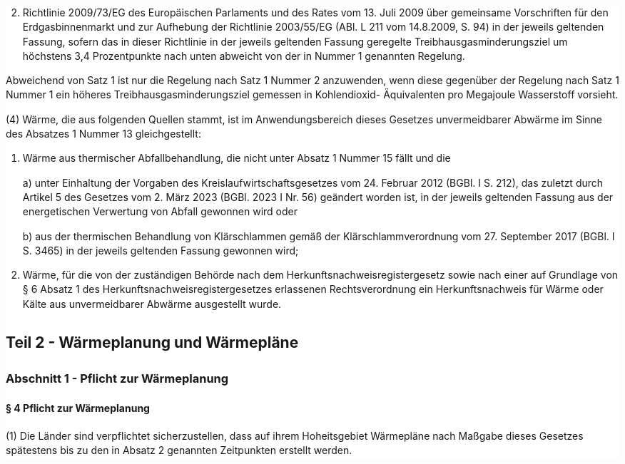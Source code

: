 
2.  Richtlinie 2009/73/EG des Europäischen Parlaments und des Rates vom
    13\. Juli 2009 über gemeinsame Vorschriften für den Erdgasbinnenmarkt
    und zur Aufhebung der Richtlinie 2003/55/EG (ABl. L 211 vom 14.8.2009,
    S. 94) in der jeweils geltenden Fassung, sofern das in dieser
    Richtlinie in der jeweils geltenden Fassung geregelte
    Treibhausgasminderungsziel um höchstens 3,4 Prozentpunkte nach unten
    abweicht von der in Nummer 1 genannten Regelung.



Abweichend von Satz 1 ist nur die Regelung nach Satz 1 Nummer 2
anzuwenden, wenn diese gegenüber der Regelung nach Satz 1 Nummer 1 ein
höheres Treibhausgasminderungsziel gemessen in Kohlendioxid-
Äquivalenten pro Megajoule Wasserstoff vorsieht.

(4) Wärme, die aus folgenden Quellen stammt, ist im Anwendungsbereich
dieses Gesetzes unvermeidbarer Abwärme im Sinne des Absatzes 1 Nummer
13 gleichgestellt:

1.  Wärme aus thermischer Abfallbehandlung, die nicht unter Absatz 1
    Nummer 15 fällt und die

    a)  unter Einhaltung der Vorgaben des Kreislaufwirtschaftsgesetzes vom 24.
        Februar 2012 (BGBl. I S. 212), das zuletzt durch Artikel 5 des
        Gesetzes vom 2. März 2023 (BGBl. 2023 I Nr. 56) geändert worden ist,
        in der jeweils geltenden Fassung aus der energetischen Verwertung von
        Abfall gewonnen wird oder


    b)  aus der thermischen Behandlung von Klärschlammen gemäß der
        Klärschlammverordnung vom 27. September 2017 (BGBl. I S. 3465) in der
        jeweils geltenden Fassung gewonnen wird;





2.  Wärme, für die von der zuständigen Behörde nach dem
    Herkunftsnachweisregistergesetz sowie nach einer auf Grundlage von § 6
    Absatz 1 des Herkunftsnachweisregistergesetzes erlassenen
    Rechtsverordnung ein Herkunftsnachweis für Wärme oder Kälte aus
    unvermeidbarer Abwärme ausgestellt wurde.





## Teil 2 - Wärmeplanung und Wärmepläne


### Abschnitt 1 - Pflicht zur Wärmeplanung


#### § 4 Pflicht zur Wärmeplanung

(1) Die Länder sind verpflichtet sicherzustellen, dass auf ihrem
Hoheitsgebiet Wärmepläne nach Maßgabe dieses Gesetzes spätestens bis
zu den in Absatz 2 genannten Zeitpunkten erstellt werden.
